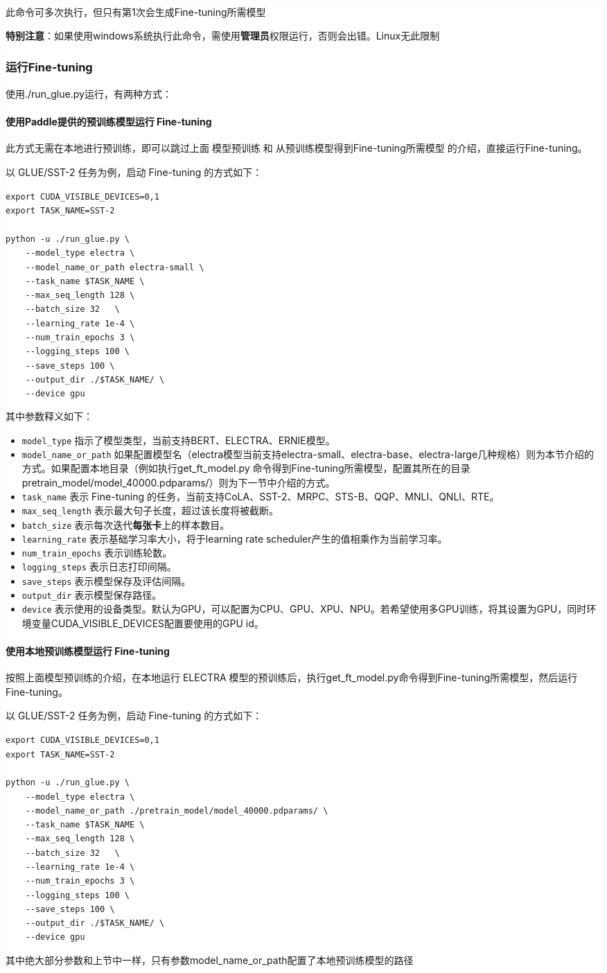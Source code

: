 此命令可多次执行，但只有第1次会生成Fine-tuning所需模型

**特别注意**：如果使用windows系统执行此命令，需使用**管理员**权限运行，否则会出错。Linux无此限制

### 运行Fine-tuning
使用./run_glue.py运行，有两种方式：
#### **使用Paddle提供的预训练模型运行 Fine-tuning**
此方式无需在本地进行预训练，即可以跳过上面 模型预训练 和 从预训练模型得到Fine-tuning所需模型 的介绍，直接运行Fine-tuning。

以 GLUE/SST-2 任务为例，启动 Fine-tuning 的方式如下：
```shell
export CUDA_VISIBLE_DEVICES=0,1
export TASK_NAME=SST-2

python -u ./run_glue.py \
    --model_type electra \
    --model_name_or_path electra-small \
    --task_name $TASK_NAME \
    --max_seq_length 128 \
    --batch_size 32   \
    --learning_rate 1e-4 \
    --num_train_epochs 3 \
    --logging_steps 100 \
    --save_steps 100 \
    --output_dir ./$TASK_NAME/ \
    --device gpu
```
其中参数释义如下：
- `model_type` 指示了模型类型，当前支持BERT、ELECTRA、ERNIE模型。
- `model_name_or_path` 如果配置模型名（electra模型当前支持electra-small、electra-base、electra-large几种规格）则为本节介绍的方式。如果配置本地目录（例如执行get_ft_model.py 命令得到Fine-tuning所需模型，配置其所在的目录 pretrain_model/model_40000.pdparams/）则为下一节中介绍的方式。
- `task_name` 表示 Fine-tuning 的任务，当前支持CoLA、SST-2、MRPC、STS-B、QQP、MNLI、QNLI、RTE。
- `max_seq_length` 表示最大句子长度，超过该长度将被截断。
- `batch_size` 表示每次迭代**每张卡**上的样本数目。
- `learning_rate` 表示基础学习率大小，将于learning rate scheduler产生的值相乘作为当前学习率。
- `num_train_epochs` 表示训练轮数。
- `logging_steps` 表示日志打印间隔。
- `save_steps` 表示模型保存及评估间隔。
- `output_dir` 表示模型保存路径。
- `device` 表示使用的设备类型。默认为GPU，可以配置为CPU、GPU、XPU、NPU。若希望使用多GPU训练，将其设置为GPU，同时环境变量CUDA_VISIBLE_DEVICES配置要使用的GPU id。

#### **使用本地预训练模型运行 Fine-tuning**
按照上面模型预训练的介绍，在本地运行 ELECTRA 模型的预训练后，执行get_ft_model.py命令得到Fine-tuning所需模型，然后运行 Fine-tuning。

以 GLUE/SST-2 任务为例，启动 Fine-tuning 的方式如下：
```shell
export CUDA_VISIBLE_DEVICES=0,1
export TASK_NAME=SST-2

python -u ./run_glue.py \
    --model_type electra \
    --model_name_or_path ./pretrain_model/model_40000.pdparams/ \
    --task_name $TASK_NAME \
    --max_seq_length 128 \
    --batch_size 32   \
    --learning_rate 1e-4 \
    --num_train_epochs 3 \
    --logging_steps 100 \
    --save_steps 100 \
    --output_dir ./$TASK_NAME/ \
    --device gpu
```
其中绝大部分参数和上节中一样，只有参数model_name_or_path配置了本地预训练模型的路径
